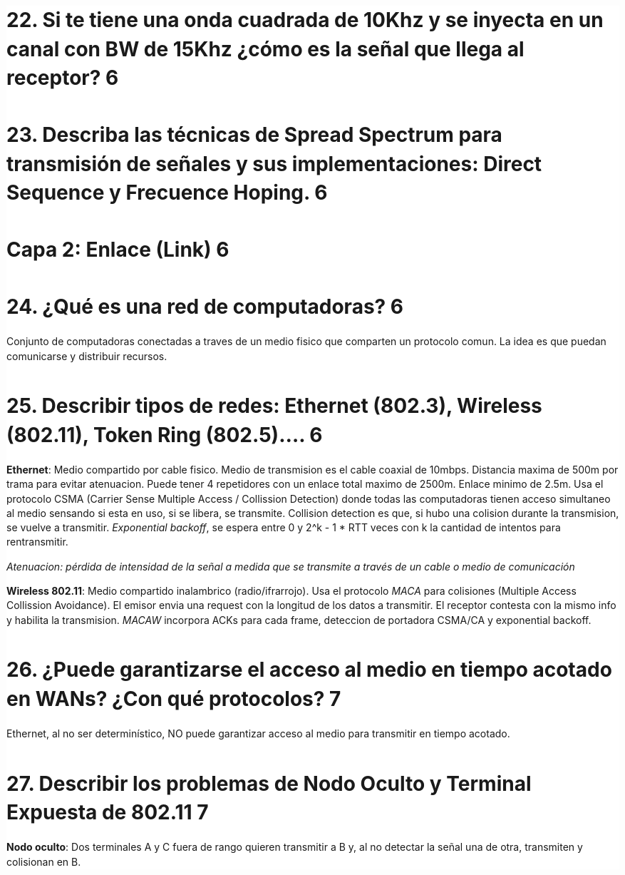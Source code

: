 # 22. Si te tiene una onda cuadrada de 10Khz y se inyecta en un canal con BW de 15Khz ¿cómo es la señal que llega al receptor? 6 


# 23. Describa las técnicas de Spread Spectrum para transmisión de señales y sus implementaciones: Direct Sequence y Frecuence Hoping. 6 



# Capa 2: Enlace (Link) 6 
# 24. ¿Qué es una red de computadoras? 6 

Conjunto de computadoras conectadas a traves de un medio fisico que comparten un protocolo comun. La idea es que puedan comunicarse y distribuir recursos.

# 25. Describir tipos de redes: Ethernet (802.3), Wireless (802.11), Token Ring (802.5)…. 6 

**Ethernet**: Medio compartido por cable fisico. Medio de transmision es el cable coaxial de 10mbps. Distancia maxima de 500m por trama para evitar atenuacion. Puede tener 4 repetidores con un enlace total maximo de 2500m. Enlace minimo de 2.5m. Usa el protocolo CSMA (Carrier Sense Multiple Access / Collission Detection) donde todas las computadoras tienen acceso simultaneo al medio sensando si esta en uso, si se libera, se transmite. Collision detection es que, si hubo una colision durante la transmision, se vuelve a transmitir. *Exponential backoff*, se espera entre 0 y 2^k - 1 * RTT veces con k la cantidad de intentos para rentransmitir.

*Atenuacion: pérdida de intensidad de la señal a medida que se transmite a través de un cable o medio de comunicación*

**Wireless 802.11**: Medio compartido inalambrico (radio/ifrarrojo). Usa el protocolo *MACA* para colisiones (Multiple Access Collission Avoidance). El emisor envia una request con la longitud de los datos a transmitir. El receptor contesta con la mismo info y habilita la transmision. *MACAW* incorpora ACKs para cada frame, deteccion de portadora CSMA/CA y exponential backoff.

# 26. ¿Puede garantizarse el acceso al medio en tiempo acotado en WANs? ¿Con qué protocolos? 7

Ethernet, al no ser determinístico, NO puede garantizar acceso al medio para transmitir en tiempo acotado.


#  27. Describir los problemas de Nodo Oculto y Terminal Expuesta de 802.11 7

**Nodo oculto**: Dos terminales A y C fuera de rango quieren transmitir a B y, al no detectar la señal una de otra, transmiten y colisionan en B.
